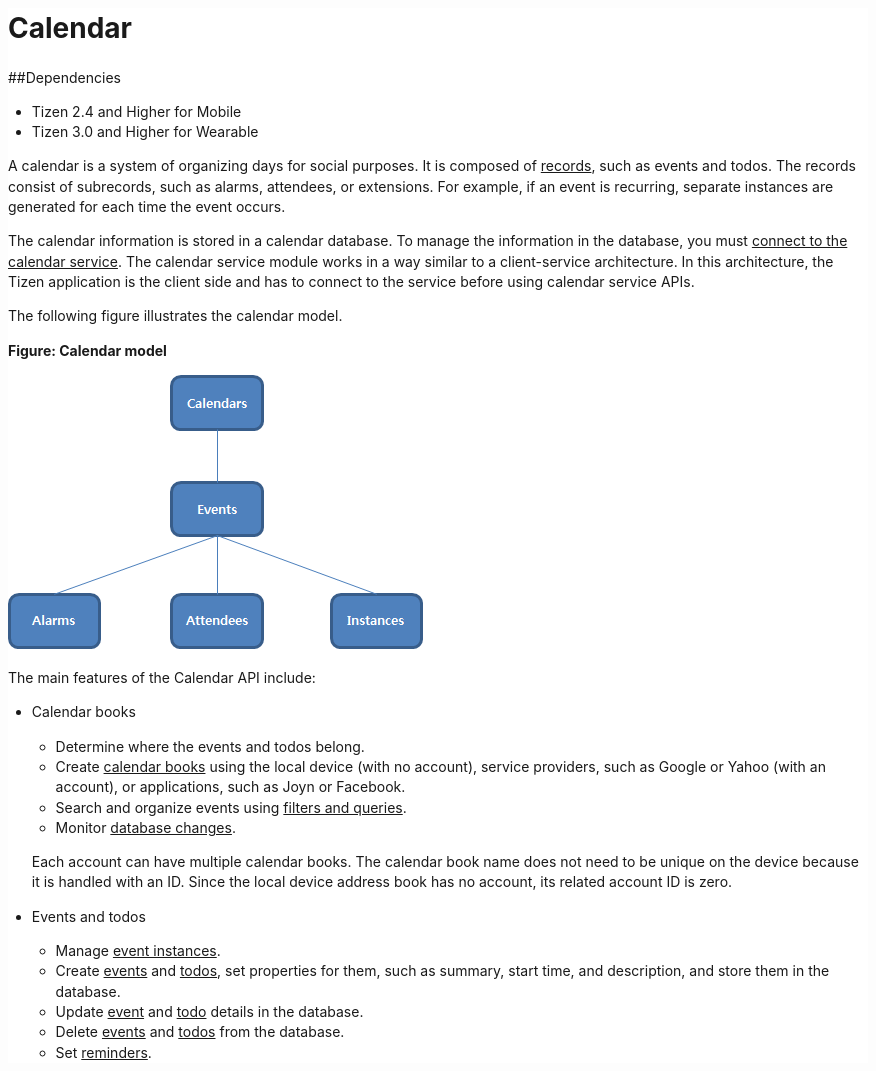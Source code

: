 # Calendar
##Dependencies
- Tizen 2.4 and Higher for Mobile
- Tizen 3.0 and Higher for Wearable

A calendar is a system of organizing days for social purposes. It is composed of [records](#record2), such as events and todos. The records consist of subrecords, such as alarms, attendees, or extensions. For example, if an event is recurring, separate instances are generated for each time the event occurs.

The calendar information is stored in a calendar database. To manage the information in the database, you must [connect to the calendar service](#prerequisites). The calendar service module works in a way similar to a client-service architecture. In this architecture, the Tizen application is the client side and has to connect to the service before using calendar service APIs.

The following figure illustrates the calendar model.

**Figure: Calendar model**

![Calendar model](./media/calendar_model.png)

The main features of the Calendar API include:

- Calendar books

  - Determine where the events and todos belong.
  - Create [calendar books](#book) using the local device (with no account), service providers, such as Google or Yahoo (with an account), or applications, such as Joyn or Facebook.
  - Search and organize events using [filters and queries](#filter2).
  - Monitor [database changes](#change).

  Each account can have multiple calendar books. The calendar book name does not need to be unique on the device because it is handled with an ID. Since the local device address book has no account, its related account ID is zero.

- Events and todos

  - Manage [event instances](#event).
  - Create [events](#create_event) and [todos](#create), set properties for them, such as summary, start time, and description, and store them in the database.
  - Update [event](#update_event) and [todo](#update) details in the database.
  - Delete [events](#delete_event) and [todos](#delete) from the database.
  - Set [reminders](#remind).
